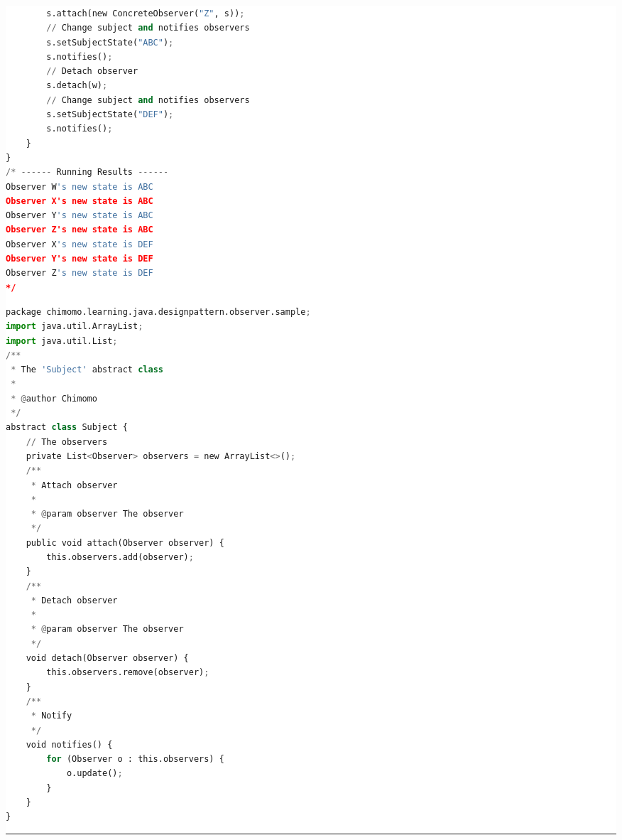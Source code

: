```python
        s.attach(new ConcreteObserver("Z", s));
        // Change subject and notifies observers
        s.setSubjectState("ABC");
        s.notifies();
        // Detach observer
        s.detach(w);
        // Change subject and notifies observers
        s.setSubjectState("DEF");
        s.notifies();
    }
}
/* ------ Running Results ------
Observer W's new state is ABC
Observer X's new state is ABC
Observer Y's new state is ABC
Observer Z's new state is ABC
Observer X's new state is DEF
Observer Y's new state is DEF
Observer Z's new state is DEF
*/
```
```python
package chimomo.learning.java.designpattern.observer.sample;
import java.util.ArrayList;
import java.util.List;
/**
 * The 'Subject' abstract class
 *
 * @author Chimomo
 */
abstract class Subject {
    // The observers
    private List<Observer> observers = new ArrayList<>();
    /**
     * Attach observer
     *
     * @param observer The observer
     */
    public void attach(Observer observer) {
        this.observers.add(observer);
    }
    /**
     * Detach observer
     *
     * @param observer The observer
     */
    void detach(Observer observer) {
        this.observers.remove(observer);
    }
    /**
     * Notify
     */
    void notifies() {
        for (Observer o : this.observers) {
            o.update();
        }
    }
}
```

---